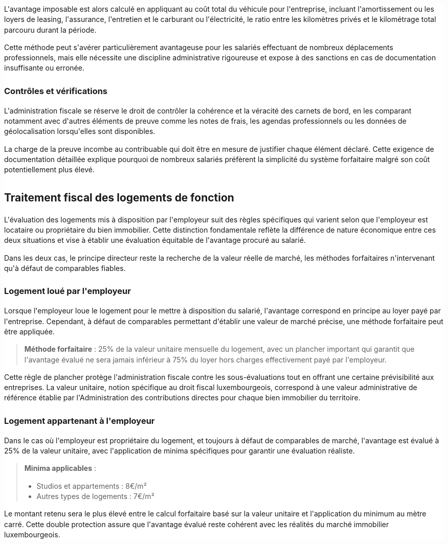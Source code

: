 L'avantage imposable est alors calculé en appliquant au coût total du véhicule pour l'entreprise, incluant l'amortissement ou les loyers de leasing, l'assurance, l'entretien et le carburant ou l'électricité, le ratio entre les kilomètres privés et le kilométrage total parcouru durant la période. 

Cette méthode peut s'avérer particulièrement avantageuse pour les salariés effectuant de nombreux déplacements professionnels, mais elle nécessite une discipline administrative rigoureuse et expose à des sanctions en cas de documentation insuffisante ou erronée.

### Contrôles et vérifications

L'administration fiscale se réserve le droit de contrôler la cohérence et la véracité des carnets de bord, en les comparant notamment avec d'autres éléments de preuve comme les notes de frais, les agendas professionnels ou les données de géolocalisation lorsqu'elles sont disponibles. 

La charge de la preuve incombe au contribuable qui doit être en mesure de justifier chaque élément déclaré. Cette exigence de documentation détaillée explique pourquoi de nombreux salariés préfèrent la simplicité du système forfaitaire malgré son coût potentiellement plus élevé.

## Traitement fiscal des logements de fonction

L'évaluation des logements mis à disposition par l'employeur suit des règles spécifiques qui varient selon que l'employeur est locataire ou propriétaire du bien immobilier. Cette distinction fondamentale reflète la différence de nature économique entre ces deux situations et vise à établir une évaluation équitable de l'avantage procuré au salarié. 

Dans les deux cas, le principe directeur reste la recherche de la valeur réelle de marché, les méthodes forfaitaires n'intervenant qu'à défaut de comparables fiables.

### Logement loué par l'employeur

Lorsque l'employeur loue le logement pour le mettre à disposition du salarié, l'avantage correspond en principe au loyer payé par l'entreprise. Cependant, à défaut de comparables permettant d'établir une valeur de marché précise, une méthode forfaitaire peut être appliquée. 

> **Méthode forfaitaire** : 25% de la valeur unitaire mensuelle du logement, avec un plancher important qui garantit que l'avantage évalué ne sera jamais inférieur à 75% du loyer hors charges effectivement payé par l'employeur.

Cette règle de plancher protège l'administration fiscale contre les sous-évaluations tout en offrant une certaine prévisibilité aux entreprises. La valeur unitaire, notion spécifique au droit fiscal luxembourgeois, correspond à une valeur administrative de référence établie par l'Administration des contributions directes pour chaque bien immobilier du territoire.

### Logement appartenant à l'employeur

Dans le cas où l'employeur est propriétaire du logement, et toujours à défaut de comparables de marché, l'avantage est évalué à 25% de la valeur unitaire, avec l'application de minima spécifiques pour garantir une évaluation réaliste. 

> **Minima applicables** :
> - Studios et appartements : 8€/m²
> - Autres types de logements : 7€/m²

Le montant retenu sera le plus élevé entre le calcul forfaitaire basé sur la valeur unitaire et l'application du minimum au mètre carré. Cette double protection assure que l'avantage évalué reste cohérent avec les réalités du marché immobilier luxembourgeois.
